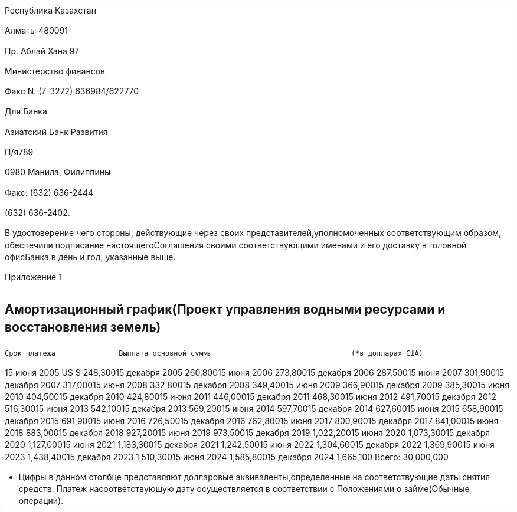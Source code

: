 Республика Казахстан

Алматы 480091

Пр. Аблай Хана 97

Министерство финансов

Факс N: (7-3272) 636984/622770

Для Банка

Азиатский Банк Развития

П/я789

0980 Манила, Филиппины

Факс: (632) 636-2444

(632) 636-2402.

В удостоверение чего стороны, действующие через своих представителей,уполномоченных соответствующим образом, обеспечили подписание настоящегоСоглашения своими соответствующими именами и его доставку в головной офисБанка в день и год, указанные выше.

Приложение 1

## Амортизационный график(Проект управления водными ресурсами и восстановления земель)

    Срок платежа               Выплата основной суммы                                 (*в долларах США)

15 июня 2005                        US $ 248,30015 декабря 2005                          260,80015 июня 2006                             273,80015 декабря 2006                          287,50015 июня 2007                             301,90015 декабря 2007                          317,00015 июня 2008                             332,80015 декабря 2008                          349,40015 июня 2009                             366,90015 декабря 2009                          385,30015 июня 2010                             404,50015 декабря 2010                          424,80015 июня 2011                             446,00015 декабря 2011                          468,30015 июня 2012                             491,70015 декабря 2012                          516,30015 июня 2013                             542,10015 декабря 2013                          569,20015 июня 2014                             597,70015 декабря 2014                          627,60015 июня 2015                             658,90015 декабря 2015                          691,90015 июня 2016                             726,50015 декабря 2016                          762,80015 июня 2017                             800,90015 декабря 2017                          841,00015 июня 2018                             883,00015 декабря 2018                          927,20015 июня 2019                             973,50015 декабря 2019                        1,022,20015 июня 2020                           1,073,30015 декабря 2020                        1,127,00015 июня 2021                           1,183,30015 декабря 2021                        1,242,50015 июня 2022                           1,304,60015 декабря 2022                        1,369,90015 июня 2023                           1,438,40015 декабря 2023                        1,510,30015 июня 2024                           1,585,80015 декабря 2024                        1,665,100                               Всего: 30,000,000

* Цифры в данном столбце представляют долларовые эквиваленты,определенные на соответствующие даты снятия средств. Платеж насоответствующую дату осуществляется в соответствии с Положениями о займе(Обычные операции).
